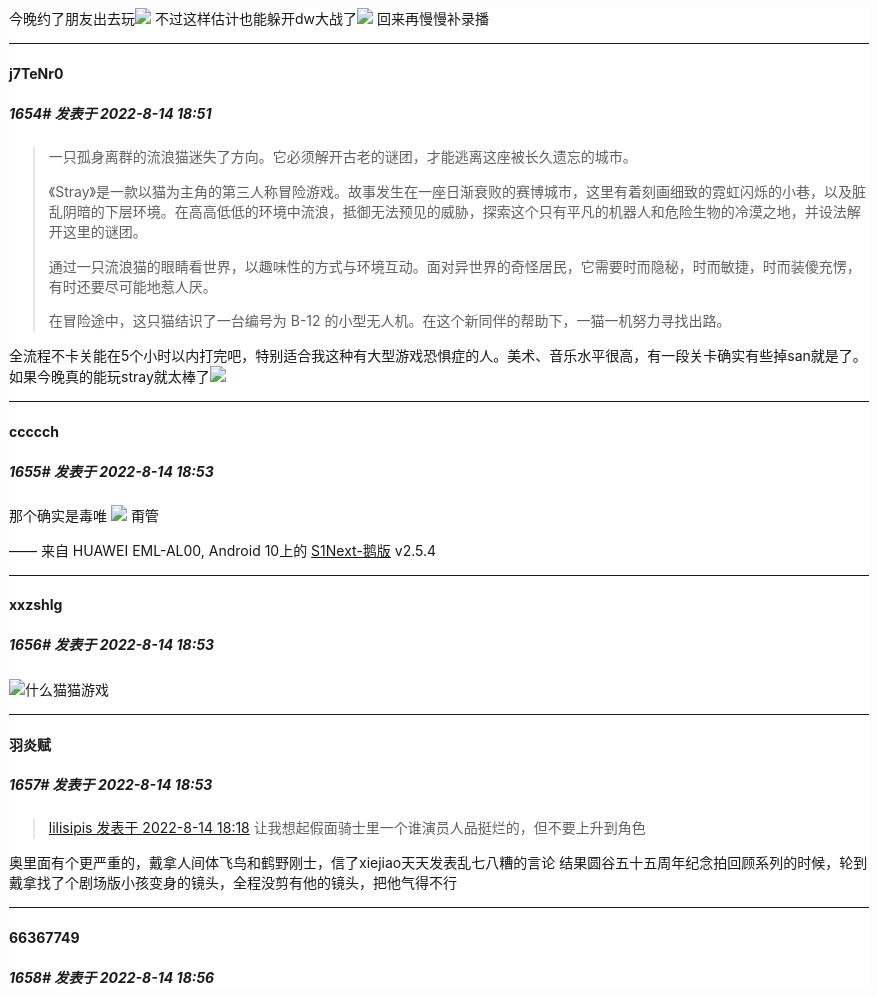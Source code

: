 今晚约了朋友出去玩<img src="https://static.saraba1st.com/image/smiley/face2017/138.png" referrerpolicy="no-referrer">
不过这样估计也能躲开dw大战了<img src="https://static.saraba1st.com/image/smiley/face2017/009.gif" referrerpolicy="no-referrer"> 回来再慢慢补录播

*****

####  j7TeNr0  
##### 1654#       发表于 2022-8-14 18:51

<blockquote>一只孤身离群的流浪猫迷失了方向。它必须解开古老的谜团，才能逃离这座被长久遗忘的城市。

《Stray》是一款以猫为主角的第三人称冒险游戏。故事发生在一座日渐衰败的赛博城市，这里有着刻画细致的霓虹闪烁的小巷，以及脏乱阴暗的下层环境。在高高低低的环境中流浪，抵御无法预见的威胁，探索这个只有平凡的机器人和危险生物的冷漠之地，并设法解开这里的谜团。

通过一只流浪猫的眼睛看世界，以趣味性的方式与环境互动。面对异世界的奇怪居民，它需要时而隐秘，时而敏捷，时而装傻充愣，有时还要尽可能地惹人厌。

在冒险途中，这只猫结识了一台编号为 B-12 的小型无人机。在这个新同伴的帮助下，一猫一机努力寻找出路。</blockquote>
全流程不卡关能在5个小时以内打完吧，特别适合我这种有大型游戏恐惧症的人。美术、音乐水平很高，有一段关卡确实有些掉san就是了。如果今晚真的能玩stray就太棒了<img src="https://static.saraba1st.com/image/smiley/face2017/072.png" referrerpolicy="no-referrer">



*****

####  ccccch  
##### 1655#       发表于 2022-8-14 18:53

那个确实是毒唯
<img src="https://static.saraba1st.com/image/smiley/face2017/039.png" referrerpolicy="no-referrer">
甭管

—— 来自 HUAWEI EML-AL00, Android 10上的 [S1Next-鹅版](https://github.com/ykrank/S1-Next/releases) v2.5.4

*****

####  xxzshlg  
##### 1656#       发表于 2022-8-14 18:53

<img src="https://static.saraba1st.com/image/smiley/bundam2017/003.png" referrerpolicy="no-referrer">什么猫猫游戏 

*****

####  羽炎赋  
##### 1657#       发表于 2022-8-14 18:53

<blockquote><a href="httphttps://bbs.saraba1st.com/2b/forum.php?mod=redirect&amp;goto=findpost&amp;pid=57062364&amp;ptid=2086611" target="_blank">lilisipis 发表于 2022-8-14 18:18</a>
让我想起假面骑士里一个谁演员人品挺烂的，但不要上升到角色</blockquote>
奥里面有个更严重的，戴拿人间体飞鸟和鹤野刚士，信了xiejiao天天发表乱七八糟的言论
结果圆谷五十五周年纪念拍回顾系列的时候，轮到戴拿找了个剧场版小孩变身的镜头，全程没剪有他的镜头，把他气得不行

*****

####  66367749  
##### 1658#       发表于 2022-8-14 18:56
